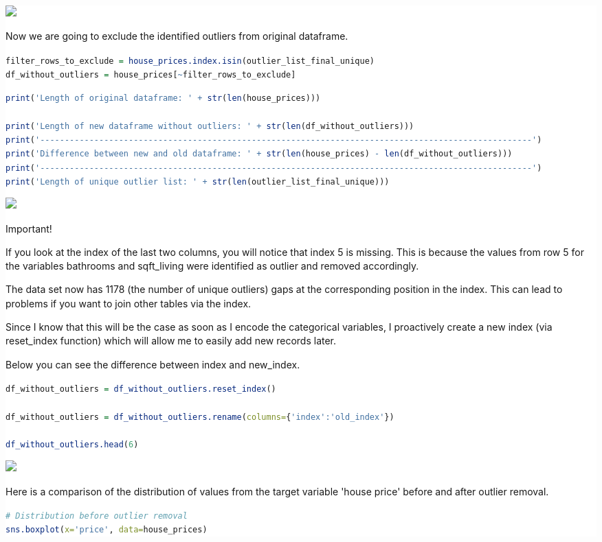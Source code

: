 ![](/post/2020-11-07-the-data-science-process-crisp-dm/p79p7.png)

Now we are going to exclude the identified outliers from original dataframe.


```r
filter_rows_to_exclude = house_prices.index.isin(outlier_list_final_unique)
df_without_outliers = house_prices[~filter_rows_to_exclude]
```


```r
print('Length of original dataframe: ' + str(len(house_prices)))

print('Length of new dataframe without outliers: ' + str(len(df_without_outliers)))
print('----------------------------------------------------------------------------------------------------')
print('Difference between new and old dataframe: ' + str(len(house_prices) - len(df_without_outliers)))
print('----------------------------------------------------------------------------------------------------')
print('Length of unique outlier list: ' + str(len(outlier_list_final_unique)))
```

![](/post/2020-11-07-the-data-science-process-crisp-dm/p79p8.png)

Important!

If you look at the index of the last two columns, you will notice that index 5 is missing. 
This is because the values from row 5 for the variables bathrooms and sqft_living 
were identified as outlier and removed accordingly. 

The data set now has 1178 (the number of unique outliers) gaps at the corresponding position in the index. 
This can lead to problems if you want to join other tables via the index. 

Since I know that this will be the case as soon as I encode the categorical variables, 
I proactively create a new index (via reset_index function) which will allow me to easily add new records later.

Below you can see the difference between index and new_index.


```r
df_without_outliers = df_without_outliers.reset_index()

df_without_outliers = df_without_outliers.rename(columns={'index':'old_index'})

df_without_outliers.head(6)
```

![](/post/2020-11-07-the-data-science-process-crisp-dm/p79p9.png)

Here is a comparison of the distribution of values from the target variable 'house price' before and after outlier removal.


```r
# Distribution before outlier removal
sns.boxplot(x='price', data=house_prices)
```
